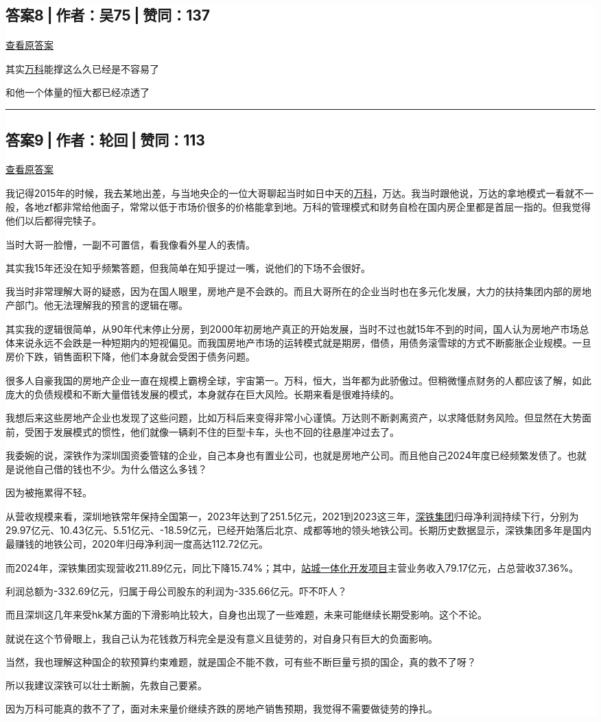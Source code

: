 
## 答案8 | 作者：吴75 | 赞同：137

[查看原答案](https://www.zhihu.com/question/11518310910/answer/98869031976)

其实[万科](https://zhida.zhihu.com/search?content_id=712889333&content_type=Answer&match_order=1&q=%E4%B8%87%E7%A7%91&zhida_source=entity)能撑这么久已经是不容易了

和他一个体量的恒大都已经凉透了

---

## 答案9 | 作者：轮回 | 赞同：113

[查看原答案](https://www.zhihu.com/question/11518310910/answer/1909130891038553241)

我记得2015年的时候，我去某地出差，与当地央企的一位大哥聊起当时如日中天的[万科](https://zhida.zhihu.com/search?content_id=728650134&content_type=Answer&match_order=1&q=%E4%B8%87%E7%A7%91&zhida_source=entity)，万达。我当时跟他说，万达的拿地模式一看就不一般，各地zf都非常给他面子，常常以低于市场价很多的价格能拿到地。万科的管理模式和财务自检在国内房企里都是首屈一指的。但我觉得他们以后都得完犊子。

当时大哥一脸懵，一副不可置信，看我像看外星人的表情。

其实我15年还没在知乎频繁答题，但我简单在知乎提过一嘴，说他们的下场不会很好。

我当时非常理解大哥的疑惑，因为在国人眼里，房地产是不会跌的。而且大哥所在的企业当时也在多元化发展，大力的扶持集团内部的房地产部门。他无法理解我的预言的逻辑在哪。

其实我的逻辑很简单，从90年代末停止分房，到2000年初房地产真正的开始发展，当时不过也就15年不到的时间，国人认为房地产市场总体来说永远不会跌是一种短期内的短视偏见。而我国房地产市场的运转模式就是期房，借债，用债务滚雪球的方式不断膨胀企业规模。一旦房价下跌，销售面积下降，他们本身就会受困于债务问题。

很多人自豪我国的房地产企业一直在规模上霸榜全球，宇宙第一。万科，恒大，当年都为此骄傲过。但稍微懂点财务的人都应该了解，如此庞大的负债规模和不断大量借钱发展的模式，本身就存在巨大风险。长期来看是很难持续的。

我想后来这些房地产企业也发现了这些问题，比如万科后来变得非常小心谨慎。万达则不断剥离资产，以求降低财务风险。但显然在大势面前，受困于发展模式的惯性，他们就像一辆刹不住的巨型卡车，头也不回的往悬崖冲过去了。

我委婉的说，深铁作为深圳国资委管辖的企业，自己本身也有置业公司，也就是房地产公司。而且他自己2024年度已经频繁发债了。也就是说他自己借的钱也不少。为什么借这么多钱？

因为被拖累得不轻。

从营收规模来看，深圳地铁常年保持全国第一，2023年达到了251.5亿元，2021到2023这三年，[深铁集团](https://zhida.zhihu.com/search?content_id=728650134&content_type=Answer&match_order=1&q=%E6%B7%B1%E9%93%81%E9%9B%86%E5%9B%A2&zhida_source=entity)归母净利润持续下行，分别为29.97亿元、10.43亿元、5.51亿元、-18.59亿元，已经开始落后北京、成都等地的领头地铁公司。长期历史数据显示，深铁集团多年是国内最赚钱的地铁公司，2020年归母净利润一度高达112.72亿元。

而2024年，深铁集团实现营收211.89亿元，同比下降15.74%；其中，[站城一体化开发项目](https://zhida.zhihu.com/search?content_id=728650134&content_type=Answer&match_order=1&q=%E7%AB%99%E5%9F%8E%E4%B8%80%E4%BD%93%E5%8C%96%E5%BC%80%E5%8F%91%E9%A1%B9%E7%9B%AE&zhida_source=entity)主营业务收入79.17亿元，占总营收37.36%。

利润总额为-332.69亿元，归属于母公司股东的利润为-335.66亿元。吓不吓人？

而且深圳这几年来受hk某方面的下滑影响比较大，自身也出现了一些难题，未来可能继续长期受影响。这个不论。

就说在这个节骨眼上，我自己认为花钱救万科完全是没有意义且徒劳的，对自身只有巨大的负面影响。

当然，我也理解这种国企的软预算约束难题，就是国企不能不救，可有些不断巨量亏损的国企，真的救不了呀？

所以我建议深铁可以壮士断腕，先救自己要紧。

因为万科可能真的救不了了，面对未来量价继续齐跌的房地产销售预期，我觉得不需要做徒劳的挣扎。
